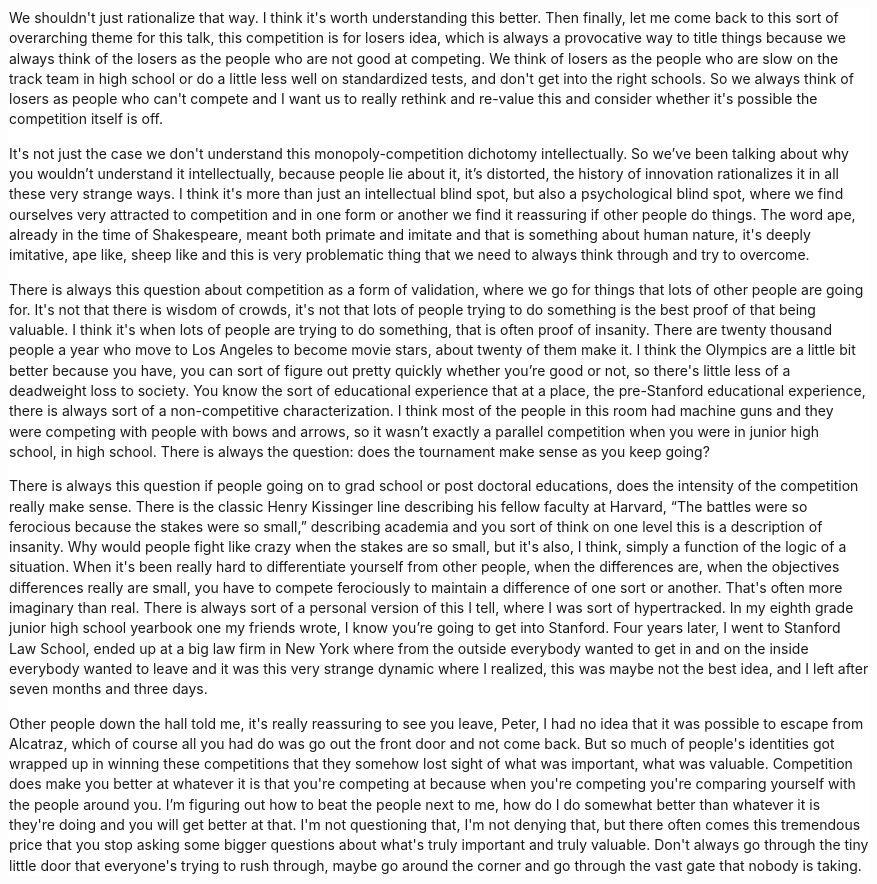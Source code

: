 We shouldn't just rationalize that way. I think it's worth understanding this better. Then finally, let me come back to this sort of overarching theme for this talk, this competition is for losers idea, which is always a provocative way to title things because we always think of the losers as the people who are not good at competing. We think of losers as the people who are slow on the track team in high school or do a little less well on standardized tests, and don't get into the right schools. So we always think of losers as people who can't compete and I want us to really rethink and re-value this and consider whether it's possible the competition itself is off.

It's not just the case we don't understand this monopoly-competition dichotomy intellectually. So we’ve been talking about why you wouldn’t understand it intellectually, because people lie about it, it’s distorted, the history of innovation rationalizes it in all these very strange ways. I think it's more than just an intellectual blind spot, but also a psychological blind spot, where we find ourselves very attracted to competition and in one form or another we find it reassuring if other people do things. The word ape, already in the time of Shakespeare, meant both primate and imitate and that is something about human nature, it's deeply imitative, ape like, sheep like and this is very problematic thing that we need to always think through and try to overcome.

There is always this question about competition as a form of validation, where we go for things that lots of other people are going for. It's not that there is wisdom of crowds, it's not that lots of people trying to do something is the best proof of that being valuable. I think it's when lots of people are trying to do something, that is often proof of insanity. There are twenty thousand people a year who move to Los Angeles to become movie stars, about twenty of them make it. I think the Olympics are a little bit better because you have, you can sort of figure out pretty quickly whether you’re good or not, so there's little less of a deadweight loss to society. You know the sort of educational experience that at a place, the pre-Stanford educational experience, there is always sort of a non-competitive characterization. I think most of the people in this room had machine guns and they were competing with people with bows and arrows, so it wasn’t exactly a parallel competition when you were in junior high school, in high school. There is always the question: does the tournament make sense as you keep going?

There is always this question if people going on to grad school or post doctoral educations, does the intensity of the competition really make sense. There is the classic Henry Kissinger line describing his fellow faculty at Harvard, “The battles were so ferocious because the stakes were so small,” describing academia and you sort of think on one level this is a description of insanity. Why would people fight like crazy when the stakes are so small, but it's also, I think, simply a function of the logic of a situation. When it's been really hard to differentiate yourself from other people, when the differences are, when the objectives differences really are small, you have to compete ferociously to maintain a difference of one sort or another. That's often more imaginary than real. There is always sort of a personal version of this I tell, where I was sort of hypertracked. In my eighth grade junior high school yearbook one my friends wrote, I know you’re going to get into Stanford. Four years later, I went to Stanford Law School, ended up at a big law firm in New York where from the outside everybody wanted to get in and on the inside everybody wanted to leave and it was this very strange dynamic where I realized, this was maybe not the best idea, and I left after seven months and three days.

Other people down the hall told me, it's really reassuring to see you leave, Peter, I had no idea that it was possible to escape from Alcatraz, which of course all you had do was go out the front door and not come back. But so much of people's identities got wrapped up in winning these competitions that they somehow lost sight of what was important, what was valuable. Competition does make you better at whatever it is that you're competing at because when you're competing you're comparing yourself with the people around you. I’m figuring out how to beat the people next to me, how do I do somewhat better than whatever it is they're doing and you will get better at that. I'm not questioning that, I'm not denying that, but there often comes this tremendous price that you stop asking some bigger questions about what's truly important and truly valuable. Don't always go through the tiny little door that everyone's trying to rush through, maybe go around the corner and go through the vast gate that nobody is taking.
